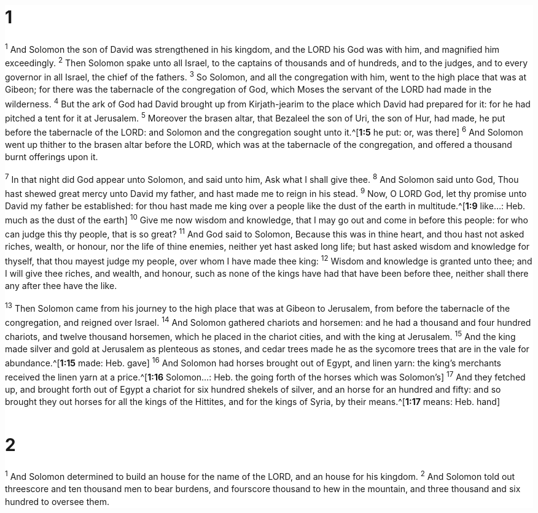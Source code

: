 # 1 
<sup class='bibleverse'>1</sup> And Solomon the son of David was strengthened in his kingdom, and the LORD his God was with him, and magnified him exceedingly. <sup class='bibleverse'>2</sup> Then Solomon spake unto all Israel, to the captains of thousands and of hundreds, and to the judges, and to every governor in all Israel, the chief of the fathers. <sup class='bibleverse'>3</sup> So Solomon, and all the congregation with him, went to the high place that was at Gibeon; for there was the tabernacle of the congregation of God, which Moses the servant of the LORD had made in the wilderness. <sup class='bibleverse'>4</sup> But the ark of God had David brought up from Kirjath-jearim to the place which David had prepared for it: for he had pitched a tent for it at Jerusalem. <sup class='bibleverse'>5</sup> Moreover the brasen altar, that Bezaleel the son of Uri, the son of Hur, had made, he put before the tabernacle of the LORD: and Solomon and the congregation sought unto it.^[**1:5** he put: or, was there] <sup class='bibleverse'>6</sup> And Solomon went up thither to the brasen altar before the LORD, which was at the tabernacle of the congregation, and offered a thousand burnt offerings upon it. 


<sup class='bibleverse'>7</sup> In that night did God appear unto Solomon, and said unto him, Ask what I shall give thee. <sup class='bibleverse'>8</sup> And Solomon said unto God, Thou hast shewed great mercy unto David my father, and hast made me to reign in his stead. <sup class='bibleverse'>9</sup> Now, O LORD God, let thy promise unto David my father be established: for thou hast made me king over a people like the dust of the earth in multitude.^[**1:9** like…: Heb. much as the dust of the earth] <sup class='bibleverse'>10</sup> Give me now wisdom and knowledge, that I may go out and come in before this people: for who can judge this thy people, that is so great? <sup class='bibleverse'>11</sup> And God said to Solomon, Because this was in thine heart, and thou hast not asked riches, wealth, or honour, nor the life of thine enemies, neither yet hast asked long life; but hast asked wisdom and knowledge for thyself, that thou mayest judge my people, over whom I have made thee king: <sup class='bibleverse'>12</sup> Wisdom and knowledge is granted unto thee; and I will give thee riches, and wealth, and honour, such as none of the kings have had that have been before thee, neither shall there any after thee have the like. 


<sup class='bibleverse'>13</sup> Then Solomon came from his journey to the high place that was at Gibeon to Jerusalem, from before the tabernacle of the congregation, and reigned over Israel. <sup class='bibleverse'>14</sup> And Solomon gathered chariots and horsemen: and he had a thousand and four hundred chariots, and twelve thousand horsemen, which he placed in the chariot cities, and with the king at Jerusalem. <sup class='bibleverse'>15</sup> And the king made silver and gold at Jerusalem as plenteous as stones, and cedar trees made he as the sycomore trees that are in the vale for abundance.^[**1:15** made: Heb. gave] <sup class='bibleverse'>16</sup> And Solomon had horses brought out of Egypt, and linen yarn: the king’s merchants received the linen yarn at a price.^[**1:16** Solomon…: Heb. the going forth of the horses which was Solomon’s] <sup class='bibleverse'>17</sup> And they fetched up, and brought forth out of Egypt a chariot for six hundred shekels of silver, and an horse for an hundred and fifty: and so brought they out horses for all the kings of the Hittites, and for the kings of Syria, by their means.^[**1:17** means: Heb. hand]


 

# 2 
<sup class='bibleverse'>1</sup> And Solomon determined to build an house for the name of the LORD, and an house for his kingdom. <sup class='bibleverse'>2</sup> And Solomon told out threescore and ten thousand men to bear burdens, and fourscore thousand to hew in the mountain, and three thousand and six hundred to oversee them. 
